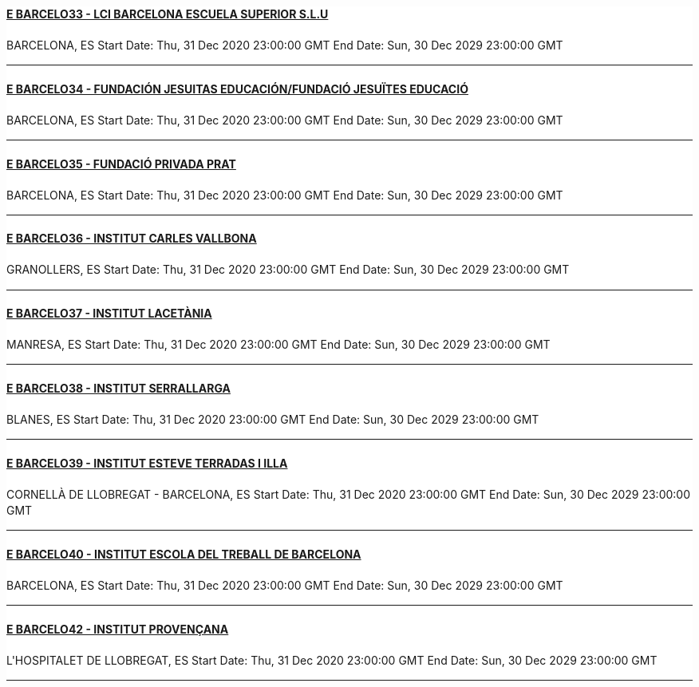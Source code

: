 <h4><a href="https://www.lcibarcelona.com/">E BARCELO33 - LCI BARCELONA ESCUELA SUPERIOR S.L.U</a></h4>
BARCELONA, ES
Start Date: Thu, 31 Dec 2020 23:00:00 GMT
End Date: Sun, 30 Dec 2029 23:00:00 GMT

---
<h4><a href="//www.fje.edu">E BARCELO34 - FUNDACIÓN JESUITAS EDUCACIÓN/FUNDACIÓ JESUÏTES EDUCACIÓ</a></h4>
BARCELONA, ES
Start Date: Thu, 31 Dec 2020 23:00:00 GMT
End Date: Sun, 30 Dec 2029 23:00:00 GMT

---
<h4><a href="https://www.prateducacio.com/">E BARCELO35 - FUNDACIÓ PRIVADA PRAT</a></h4>
BARCELONA, ES
Start Date: Thu, 31 Dec 2020 23:00:00 GMT
End Date: Sun, 30 Dec 2029 23:00:00 GMT

---
<h4><a href="http://www.iescarlesvallbona.cat">E BARCELO36 - INSTITUT CARLES VALLBONA</a></h4>
GRANOLLERS, ES
Start Date: Thu, 31 Dec 2020 23:00:00 GMT
End Date: Sun, 30 Dec 2029 23:00:00 GMT

---
<h4><a href="//www.lacetania.cat">E BARCELO37 - INSTITUT LACETÀNIA</a></h4>
MANRESA, ES
Start Date: Thu, 31 Dec 2020 23:00:00 GMT
End Date: Sun, 30 Dec 2029 23:00:00 GMT

---
<h4><a href="//www.xtec.cat/iesserrallarga/">E BARCELO38 - INSTITUT SERRALLARGA</a></h4>
BLANES, ES
Start Date: Thu, 31 Dec 2020 23:00:00 GMT
End Date: Sun, 30 Dec 2029 23:00:00 GMT

---
<h4><a href="//www.iesesteveterradas.com">E BARCELO39 - INSTITUT ESTEVE TERRADAS I ILLA</a></h4>
CORNELLÀ DE LLOBREGAT - BARCELONA, ES
Start Date: Thu, 31 Dec 2020 23:00:00 GMT
End Date: Sun, 30 Dec 2029 23:00:00 GMT

---
<h4><a href="https://escoladeltreball.org/ca/">E BARCELO40 - INSTITUT ESCOLA DEL TREBALL DE BARCELONA</a></h4>
BARCELONA, ES
Start Date: Thu, 31 Dec 2020 23:00:00 GMT
End Date: Sun, 30 Dec 2029 23:00:00 GMT

---
<h4><a href="http://www.ies-provenzana.com/intraweb/index.php">E BARCELO42 - INSTITUT PROVENÇANA</a></h4>
L'HOSPITALET DE LLOBREGAT, ES
Start Date: Thu, 31 Dec 2020 23:00:00 GMT
End Date: Sun, 30 Dec 2029 23:00:00 GMT

---